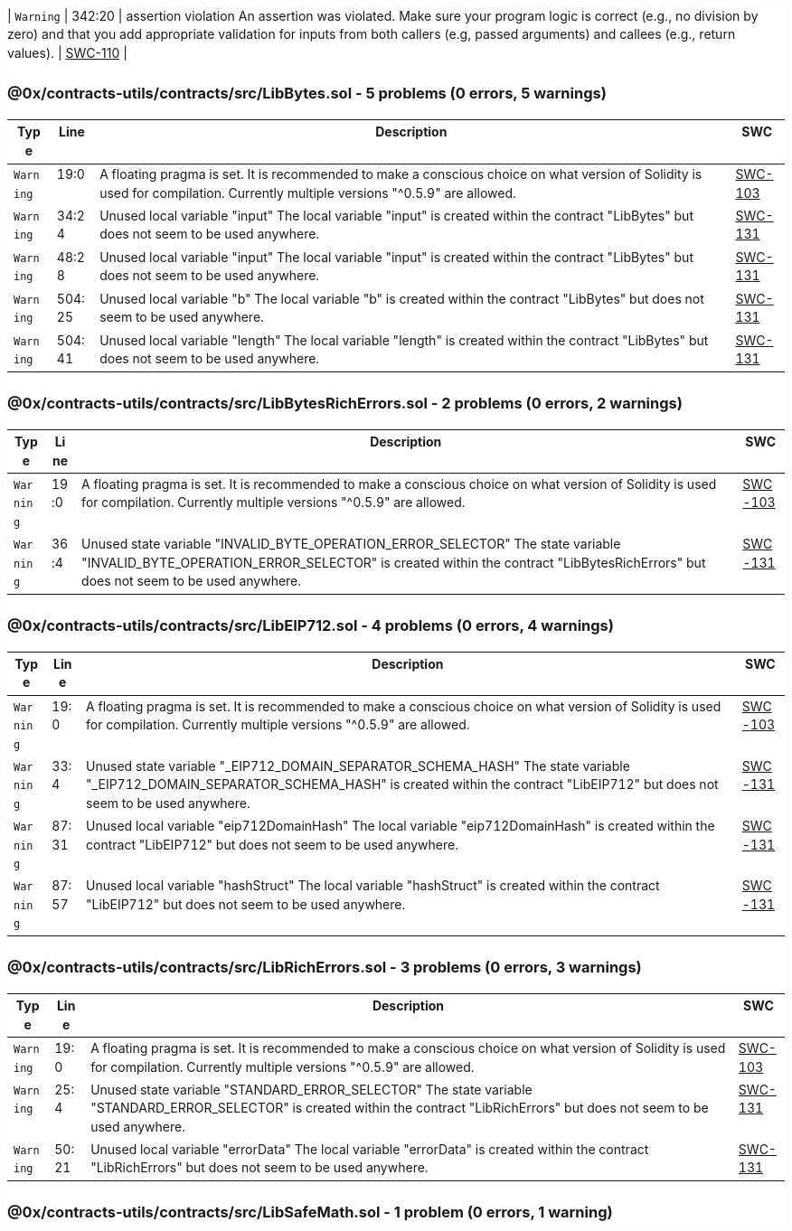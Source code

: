 | ```Warning``` | 342:20 | assertion violation An assertion was violated. Make sure your program logic is correct (e.g., no division by zero) and that you add appropriate validation for inputs from both callers (e.g, passed arguments) and callees (e.g., return values). | [SWC-110](https://smartcontractsecurity.github.io/SWC-registry/docs/SWC-110) |

### @0x/contracts-utils/contracts/src/LibBytes.sol - 5 problems (0 errors, 5 warnings)

| Type | Line | Description | SWC |
| --- | --- | --- | --- |
| ```Warning``` | 19:0 | A floating pragma is set. It is recommended to make a conscious choice on what version of Solidity is used for compilation. Currently multiple versions &quot;^0.5.9&quot; are allowed. | [SWC-103](https://smartcontractsecurity.github.io/SWC-registry/docs/SWC-103) |
| ```Warning``` | 34:24 | Unused local variable &quot;input&quot; The local variable &quot;input&quot; is created within the contract &quot;LibBytes&quot; but does not seem to be used anywhere.  | [SWC-131](https://smartcontractsecurity.github.io/SWC-registry/docs/SWC-131) |
| ```Warning``` | 48:28 | Unused local variable &quot;input&quot; The local variable &quot;input&quot; is created within the contract &quot;LibBytes&quot; but does not seem to be used anywhere.  | [SWC-131](https://smartcontractsecurity.github.io/SWC-registry/docs/SWC-131) |
| ```Warning``` | 504:25 | Unused local variable &quot;b&quot; The local variable &quot;b&quot; is created within the contract &quot;LibBytes&quot; but does not seem to be used anywhere.  | [SWC-131](https://smartcontractsecurity.github.io/SWC-registry/docs/SWC-131) |
| ```Warning``` | 504:41 | Unused local variable &quot;length&quot; The local variable &quot;length&quot; is created within the contract &quot;LibBytes&quot; but does not seem to be used anywhere.  | [SWC-131](https://smartcontractsecurity.github.io/SWC-registry/docs/SWC-131) |

### @0x/contracts-utils/contracts/src/LibBytesRichErrors.sol - 2 problems (0 errors, 2 warnings)

| Type | Line | Description | SWC |
| --- | --- | --- | --- |
| ```Warning``` | 19:0 | A floating pragma is set. It is recommended to make a conscious choice on what version of Solidity is used for compilation. Currently multiple versions &quot;^0.5.9&quot; are allowed. | [SWC-103](https://smartcontractsecurity.github.io/SWC-registry/docs/SWC-103) |
| ```Warning``` | 36:4 | Unused state variable &quot;INVALID_BYTE_OPERATION_ERROR_SELECTOR&quot; The state variable &quot;INVALID_BYTE_OPERATION_ERROR_SELECTOR&quot; is created within the contract &quot;LibBytesRichErrors&quot; but does not seem to be used anywhere.  | [SWC-131](https://smartcontractsecurity.github.io/SWC-registry/docs/SWC-131) |

### @0x/contracts-utils/contracts/src/LibEIP712.sol - 4 problems (0 errors, 4 warnings)

| Type | Line | Description | SWC |
| --- | --- | --- | --- |
| ```Warning``` | 19:0 | A floating pragma is set. It is recommended to make a conscious choice on what version of Solidity is used for compilation. Currently multiple versions &quot;^0.5.9&quot; are allowed. | [SWC-103](https://smartcontractsecurity.github.io/SWC-registry/docs/SWC-103) |
| ```Warning``` | 33:4 | Unused state variable &quot;_EIP712_DOMAIN_SEPARATOR_SCHEMA_HASH&quot; The state variable &quot;_EIP712_DOMAIN_SEPARATOR_SCHEMA_HASH&quot; is created within the contract &quot;LibEIP712&quot; but does not seem to be used anywhere.  | [SWC-131](https://smartcontractsecurity.github.io/SWC-registry/docs/SWC-131) |
| ```Warning``` | 87:31 | Unused local variable &quot;eip712DomainHash&quot; The local variable &quot;eip712DomainHash&quot; is created within the contract &quot;LibEIP712&quot; but does not seem to be used anywhere.  | [SWC-131](https://smartcontractsecurity.github.io/SWC-registry/docs/SWC-131) |
| ```Warning``` | 87:57 | Unused local variable &quot;hashStruct&quot; The local variable &quot;hashStruct&quot; is created within the contract &quot;LibEIP712&quot; but does not seem to be used anywhere.  | [SWC-131](https://smartcontractsecurity.github.io/SWC-registry/docs/SWC-131) |

### @0x/contracts-utils/contracts/src/LibRichErrors.sol - 3 problems (0 errors, 3 warnings)

| Type | Line | Description | SWC |
| --- | --- | --- | --- |
| ```Warning``` | 19:0 | A floating pragma is set. It is recommended to make a conscious choice on what version of Solidity is used for compilation. Currently multiple versions &quot;^0.5.9&quot; are allowed. | [SWC-103](https://smartcontractsecurity.github.io/SWC-registry/docs/SWC-103) |
| ```Warning``` | 25:4 | Unused state variable &quot;STANDARD_ERROR_SELECTOR&quot; The state variable &quot;STANDARD_ERROR_SELECTOR&quot; is created within the contract &quot;LibRichErrors&quot; but does not seem to be used anywhere.  | [SWC-131](https://smartcontractsecurity.github.io/SWC-registry/docs/SWC-131) |
| ```Warning``` | 50:21 | Unused local variable &quot;errorData&quot; The local variable &quot;errorData&quot; is created within the contract &quot;LibRichErrors&quot; but does not seem to be used anywhere.  | [SWC-131](https://smartcontractsecurity.github.io/SWC-registry/docs/SWC-131) |

### @0x/contracts-utils/contracts/src/LibSafeMath.sol - 1 problem (0 errors, 1 warning)
